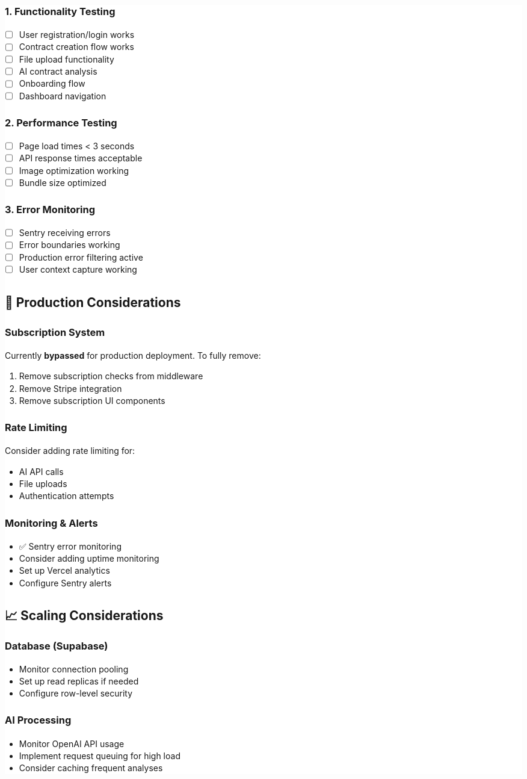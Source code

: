 ### **1. Functionality Testing**
- [ ] User registration/login works
- [ ] Contract creation flow works
- [ ] File upload functionality
- [ ] AI contract analysis
- [ ] Onboarding flow
- [ ] Dashboard navigation

### **2. Performance Testing**
- [ ] Page load times < 3 seconds
- [ ] API response times acceptable
- [ ] Image optimization working
- [ ] Bundle size optimized

### **3. Error Monitoring**
- [ ] Sentry receiving errors
- [ ] Error boundaries working
- [ ] Production error filtering active
- [ ] User context capture working

## 🚨 **Production Considerations**

### **Subscription System**
Currently **bypassed** for production deployment. To fully remove:
1. Remove subscription checks from middleware
2. Remove Stripe integration
3. Remove subscription UI components

### **Rate Limiting**
Consider adding rate limiting for:
- AI API calls
- File uploads
- Authentication attempts

### **Monitoring & Alerts**
- ✅ Sentry error monitoring
- Consider adding uptime monitoring
- Set up Vercel analytics
- Configure Sentry alerts

## 📈 **Scaling Considerations**

### **Database (Supabase)**
- Monitor connection pooling
- Set up read replicas if needed
- Configure row-level security

### **AI Processing**
- Monitor OpenAI API usage
- Implement request queuing for high load
- Consider caching frequent analyses
